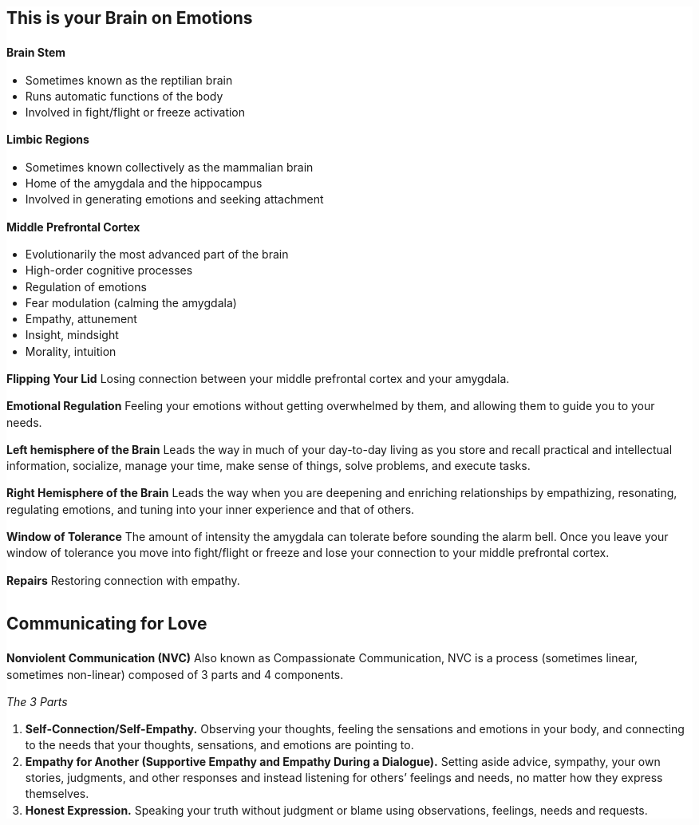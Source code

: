 ## This is your Brain on Emotions
**Brain Stem** 
* Sometimes known as the reptilian brain 
* Runs automatic functions of the body 
* Involved in fight/flight or freeze activation 

**Limbic Regions** 
* Sometimes known collectively as the mammalian brain 
* Home of the amygdala and the hippocampus
* Involved in generating emotions and seeking attachment 

**Middle Prefrontal Cortex**
* Evolutionarily the most advanced part of the brain 
* High-order cognitive processes 
* Regulation of emotions 
* Fear modulation (calming the amygdala)
* Empathy, attunement 
* Insight, mindsight 
* Morality, intuition 

**Flipping Your Lid** 
Losing connection between your middle prefrontal cortex and your amygdala. 

**Emotional Regulation** 
Feeling your emotions without getting overwhelmed by them, and allowing them to guide you to your needs. 

**Left hemisphere of the Brain**
Leads the way in much of your day-to-day living as you store and recall practical and intellectual information, socialize, manage your time, make sense of things, solve problems, and execute tasks.

**Right Hemisphere of the Brain**
Leads the way when you are deepening and enriching relationships by empathizing, resonating, regulating emotions, and tuning into your inner experience and that of others. 

**Window of Tolerance**
The amount of intensity the amygdala can tolerate before sounding the alarm bell. Once you leave your window of tolerance you move into fight/flight or freeze and lose your connection to your middle prefrontal cortex. 

**Repairs** 
Restoring connection with empathy.

## Communicating for Love

**Nonviolent Communication (NVC)** 
Also known as Compassionate Communication, NVC is a process (sometimes linear, sometimes non-linear) composed of 3 parts and 4 components. 

*The 3 Parts* 
1. **Self-Connection/Self-Empathy.** Observing your thoughts, feeling the sensations and emotions in your body, and connecting to the needs that your thoughts, sensations, and emotions are pointing to. 
2. **Empathy for Another (Supportive Empathy and Empathy During a Dialogue).** Setting aside advice, sympathy, your own stories, judgments, and other responses and instead listening for others’ feelings and needs, no matter how they express themselves. 
3. **Honest Expression.** Speaking your truth without judgment or blame using observations, feelings, needs and requests. 
